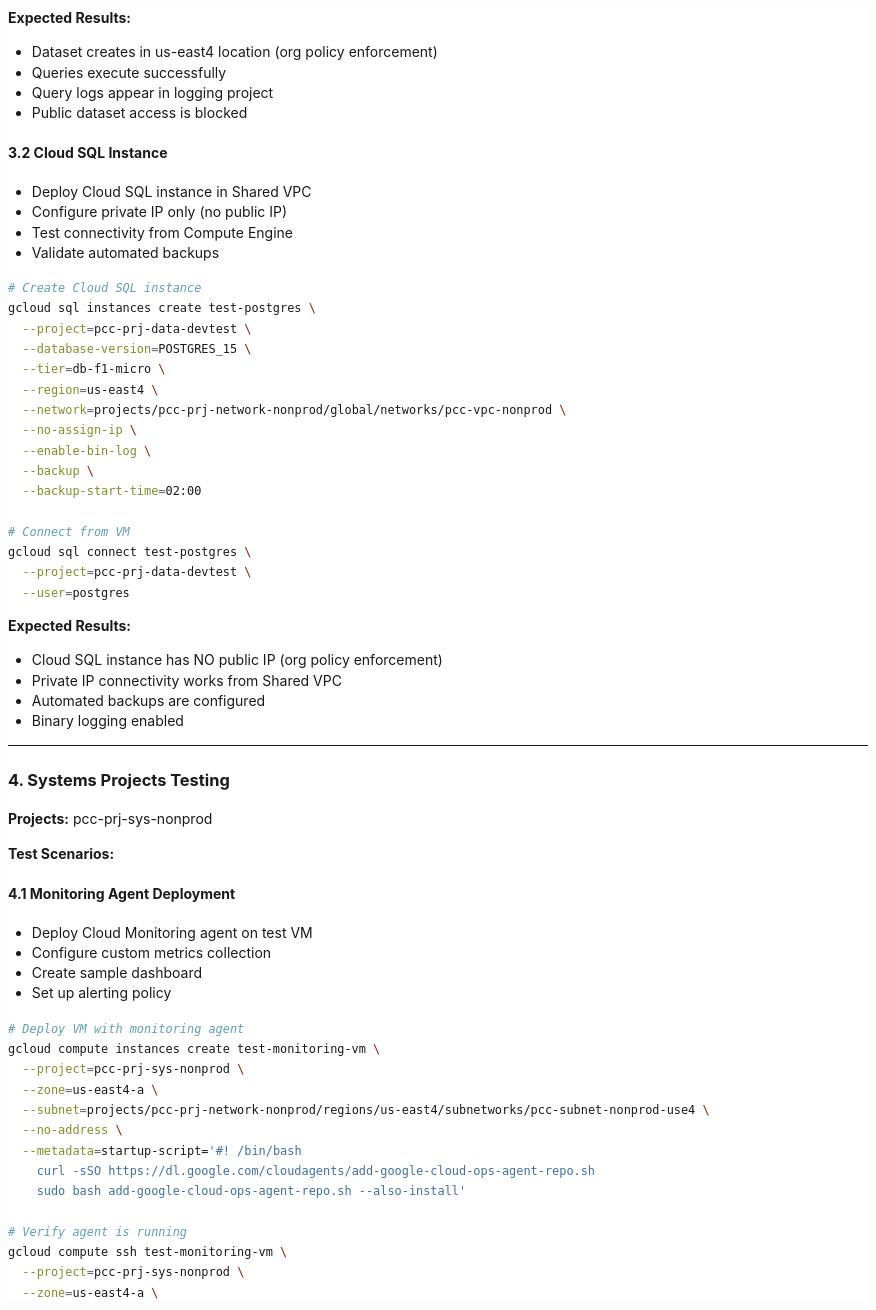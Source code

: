 **Expected Results:**
- Dataset creates in us-east4 location (org policy enforcement)
- Queries execute successfully
- Query logs appear in logging project
- Public dataset access is blocked

#### 3.2 Cloud SQL Instance
- Deploy Cloud SQL instance in Shared VPC
- Configure private IP only (no public IP)
- Test connectivity from Compute Engine
- Validate automated backups

```bash
# Create Cloud SQL instance
gcloud sql instances create test-postgres \
  --project=pcc-prj-data-devtest \
  --database-version=POSTGRES_15 \
  --tier=db-f1-micro \
  --region=us-east4 \
  --network=projects/pcc-prj-network-nonprod/global/networks/pcc-vpc-nonprod \
  --no-assign-ip \
  --enable-bin-log \
  --backup \
  --backup-start-time=02:00

# Connect from VM
gcloud sql connect test-postgres \
  --project=pcc-prj-data-devtest \
  --user=postgres
```

**Expected Results:**
- Cloud SQL instance has NO public IP (org policy enforcement)
- Private IP connectivity works from Shared VPC
- Automated backups are configured
- Binary logging enabled

---

### 4. Systems Projects Testing

**Projects:** pcc-prj-sys-nonprod

**Test Scenarios:**

#### 4.1 Monitoring Agent Deployment
- Deploy Cloud Monitoring agent on test VM
- Configure custom metrics collection
- Create sample dashboard
- Set up alerting policy

```bash
# Deploy VM with monitoring agent
gcloud compute instances create test-monitoring-vm \
  --project=pcc-prj-sys-nonprod \
  --zone=us-east4-a \
  --subnet=projects/pcc-prj-network-nonprod/regions/us-east4/subnetworks/pcc-subnet-nonprod-use4 \
  --no-address \
  --metadata=startup-script='#! /bin/bash
    curl -sSO https://dl.google.com/cloudagents/add-google-cloud-ops-agent-repo.sh
    sudo bash add-google-cloud-ops-agent-repo.sh --also-install'

# Verify agent is running
gcloud compute ssh test-monitoring-vm \
  --project=pcc-prj-sys-nonprod \
  --zone=us-east4-a \
```